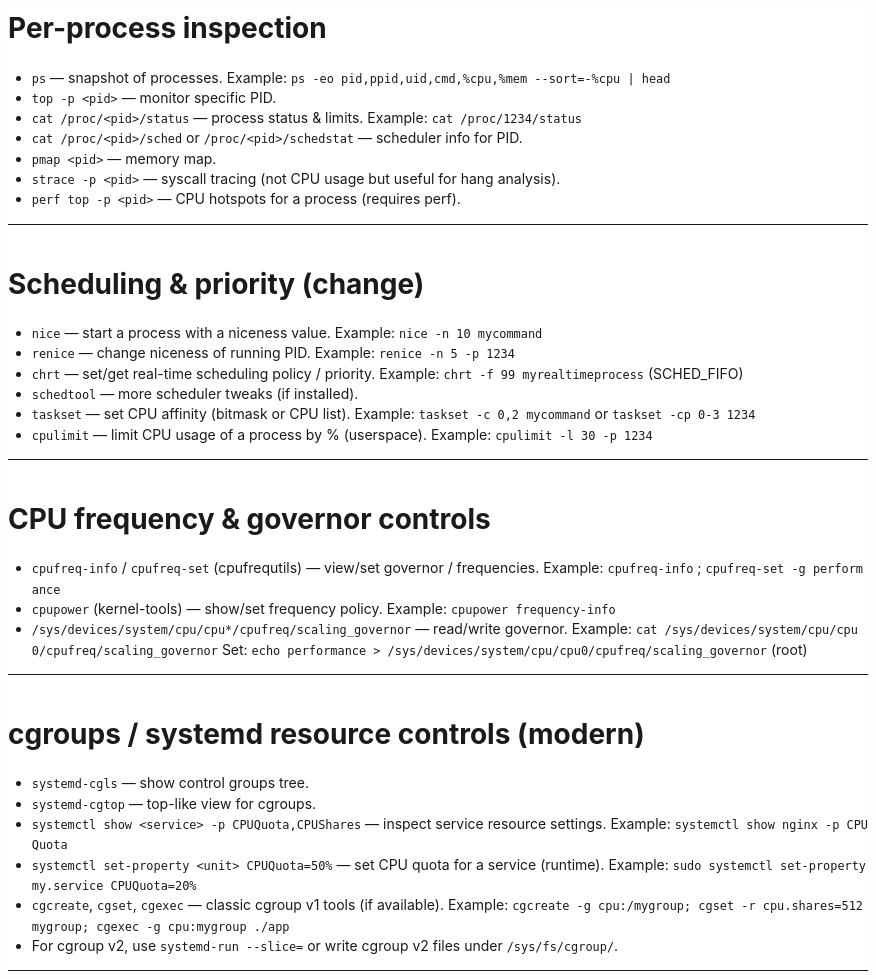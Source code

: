
# Per-process inspection

* `ps` — snapshot of processes.
  Example: `ps -eo pid,ppid,uid,cmd,%cpu,%mem --sort=-%cpu | head`
* `top -p <pid>` — monitor specific PID.
* `cat /proc/<pid>/status` — process status & limits.
  Example: `cat /proc/1234/status`
* `cat /proc/<pid>/sched` or `/proc/<pid>/schedstat` — scheduler info for PID.
* `pmap <pid>` — memory map.
* `strace -p <pid>` — syscall tracing (not CPU usage but useful for hang analysis).
* `perf top -p <pid>` — CPU hotspots for a process (requires perf).

---

# Scheduling & priority (change)

* `nice` — start a process with a niceness value.
  Example: `nice -n 10 mycommand`
* `renice` — change niceness of running PID.
  Example: `renice -n 5 -p 1234`
* `chrt` — set/get real-time scheduling policy / priority.
  Example: `chrt -f 99 myrealtimeprocess` (SCHED_FIFO)
* `schedtool` — more scheduler tweaks (if installed).
* `taskset` — set CPU affinity (bitmask or CPU list).
  Example: `taskset -c 0,2 mycommand` or `taskset -cp 0-3 1234`
* `cpulimit` — limit CPU usage of a process by % (userspace).
  Example: `cpulimit -l 30 -p 1234`

---

# CPU frequency & governor controls

* `cpufreq-info` / `cpufreq-set` (cpufrequtils) — view/set governor / frequencies.
  Example: `cpufreq-info` ; `cpufreq-set -g performance`
* `cpupower` (kernel-tools) — show/set frequency policy.
  Example: `cpupower frequency-info`
* `/sys/devices/system/cpu/cpu*/cpufreq/scaling_governor` — read/write governor.
  Example: `cat /sys/devices/system/cpu/cpu0/cpufreq/scaling_governor`
  Set: `echo performance > /sys/devices/system/cpu/cpu0/cpufreq/scaling_governor` (root)

---

# cgroups / systemd resource controls (modern)

* `systemd-cgls` — show control groups tree.
* `systemd-cgtop` — top-like view for cgroups.
* `systemctl show <service> -p CPUQuota,CPUShares` — inspect service resource settings.
  Example: `systemctl show nginx -p CPUQuota`
* `systemctl set-property <unit> CPUQuota=50%` — set CPU quota for a service (runtime).
  Example: `sudo systemctl set-property my.service CPUQuota=20%`
* `cgcreate`, `cgset`, `cgexec` — classic cgroup v1 tools (if available).
  Example: `cgcreate -g cpu:/mygroup; cgset -r cpu.shares=512 mygroup; cgexec -g cpu:mygroup ./app`
* For cgroup v2, use `systemd-run --slice=` or write cgroup v2 files under `/sys/fs/cgroup/`.

---